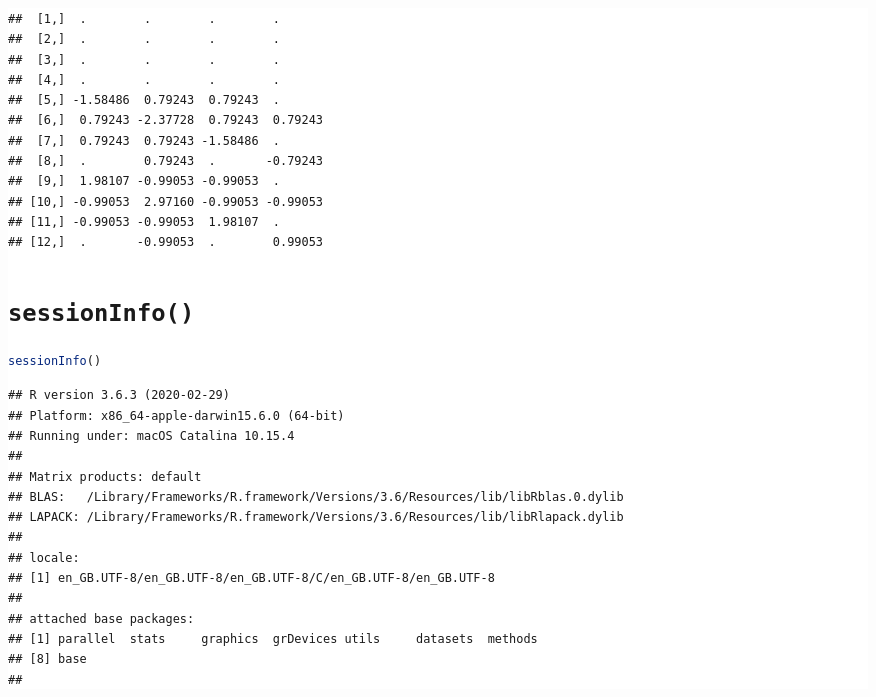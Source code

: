     ##  [1,]  .        .        .        .      
    ##  [2,]  .        .        .        .      
    ##  [3,]  .        .        .        .      
    ##  [4,]  .        .        .        .      
    ##  [5,] -1.58486  0.79243  0.79243  .      
    ##  [6,]  0.79243 -2.37728  0.79243  0.79243
    ##  [7,]  0.79243  0.79243 -1.58486  .      
    ##  [8,]  .        0.79243  .       -0.79243
    ##  [9,]  1.98107 -0.99053 -0.99053  .      
    ## [10,] -0.99053  2.97160 -0.99053 -0.99053
    ## [11,] -0.99053 -0.99053  1.98107  .      
    ## [12,]  .       -0.99053  .        0.99053

`sessionInfo()`
===============

``` r
sessionInfo()
```

    ## R version 3.6.3 (2020-02-29)
    ## Platform: x86_64-apple-darwin15.6.0 (64-bit)
    ## Running under: macOS Catalina 10.15.4
    ## 
    ## Matrix products: default
    ## BLAS:   /Library/Frameworks/R.framework/Versions/3.6/Resources/lib/libRblas.0.dylib
    ## LAPACK: /Library/Frameworks/R.framework/Versions/3.6/Resources/lib/libRlapack.dylib
    ## 
    ## locale:
    ## [1] en_GB.UTF-8/en_GB.UTF-8/en_GB.UTF-8/C/en_GB.UTF-8/en_GB.UTF-8
    ## 
    ## attached base packages:
    ## [1] parallel  stats     graphics  grDevices utils     datasets  methods  
    ## [8] base     
    ## 